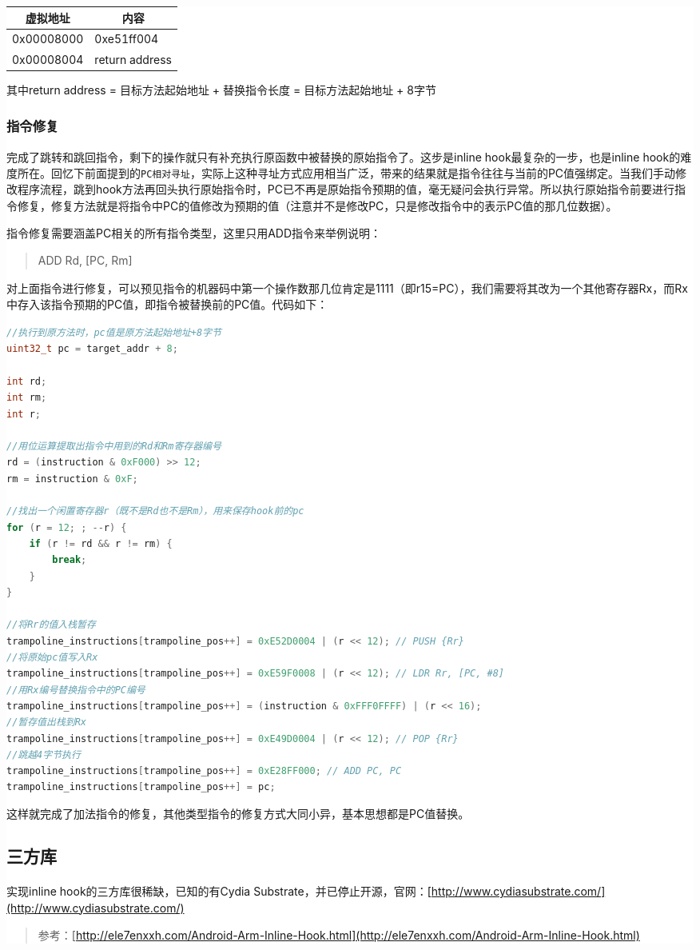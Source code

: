 | 虚拟地址       | 内容             |
| ---------- | -------------- |
| 0x00008000 | 0xe51ff004     |
| 0x00008004 | return address |

其中return address = 目标方法起始地址 + 替换指令长度 = 目标方法起始地址 + 8字节

### 指令修复

完成了跳转和跳回指令，剩下的操作就只有补充执行原函数中被替换的原始指令了。这步是inline hook最复杂的一步，也是inline hook的难度所在。回忆下前面提到的`PC相对寻址`，实际上这种寻址方式应用相当广泛，带来的结果就是指令往往与当前的PC值强绑定。当我们手动修改程序流程，跳到hook方法再回头执行原始指令时，PC已不再是原始指令预期的值，毫无疑问会执行异常。所以执行原始指令前要进行指令修复，修复方法就是将指令中PC的值修改为预期的值（注意并不是修改PC，只是修改指令中的表示PC值的那几位数据）。

指令修复需要涵盖PC相关的所有指令类型，这里只用ADD指令来举例说明：

> ADD Rd, [PC, Rm]

对上面指令进行修复，可以预见指令的机器码中第一个操作数那几位肯定是1111（即r15=PC），我们需要将其改为一个其他寄存器Rx，而Rx中存入该指令预期的PC值，即指令被替换前的PC值。代码如下：

```c
//执行到原方法时，pc值是原方法起始地址+8字节
uint32_t pc = target_addr + 8;

int rd;
int rm;
int r;

//用位运算提取出指令中用到的Rd和Rm寄存器编号
rd = (instruction & 0xF000) >> 12;
rm = instruction & 0xF;

//找出一个闲置寄存器r（既不是Rd也不是Rm），用来保存hook前的pc
for (r = 12; ; --r) {
	if (r != rd && r != rm) {
		break;
	}
}

//将Rr的值入栈暂存
trampoline_instructions[trampoline_pos++] = 0xE52D0004 | (r << 12);	// PUSH {Rr}
//将原始pc值写入Rx
trampoline_instructions[trampoline_pos++] = 0xE59F0008 | (r << 12);	// LDR Rr, [PC, #8]
//用Rx编号替换指令中的PC编号
trampoline_instructions[trampoline_pos++] = (instruction & 0xFFF0FFFF) | (r << 16);
//暂存值出栈到Rx
trampoline_instructions[trampoline_pos++] = 0xE49D0004 | (r << 12);	// POP {Rr}
//跳越4字节执行
trampoline_instructions[trampoline_pos++] = 0xE28FF000;	// ADD PC, PC
trampoline_instructions[trampoline_pos++] = pc;
```

这样就完成了加法指令的修复，其他类型指令的修复方式大同小异，基本思想都是PC值替换。

## 三方库

实现inline hook的三方库很稀缺，已知的有Cydia Substrate，并已停止开源，官网：[http://www.cydiasubstrate.com/](http://www.cydiasubstrate.com/)

> 参考：[http://ele7enxxh.com/Android-Arm-Inline-Hook.html](http://ele7enxxh.com/Android-Arm-Inline-Hook.html)
